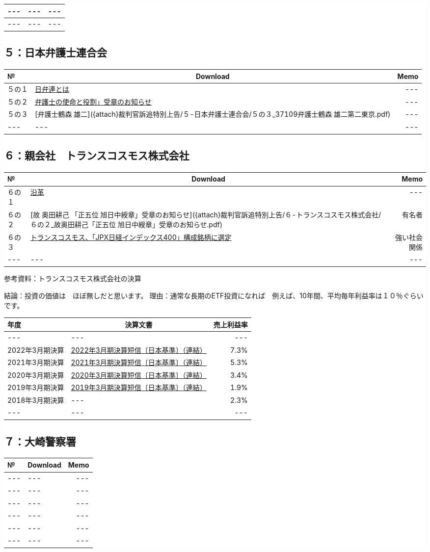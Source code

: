 ---|---|---
---|---|---
---|---|---
  
## ５：日本弁護士連合会
  
№|Download|Memo
:--|---|--:
５の１|[日弁連とは]({attach}裁判官訴追特別上告/５-日本弁護士連合会/５の１_日弁連とは.pdf)|---
５の２|[弁護士の使命と役割」受章のお知らせ]({attach}裁判官訴追特別上告/５-日本弁護士連合会/５の２_弁護士の使命と役割.pdf)|---
５の３|[弁護士鶴森 雄二]({attach}裁判官訴追特別上告/５-日本弁護士連合会/５の３_37109弁護士鶴森 雄二第二東京.pdf)|---
---|---|---
  
## ６：親会社　トランスコスモス株式会社
  
№|Download|Memo
:--|---|--:
６の１|[沿革]({attach}裁判官訴追特別上告/６-トランスコスモス株式会社/６の１_沿革.pdf)|---
６の２|[故 奥田耕己 「正五位 旭日中綬章」受章のお知らせ]({attach}裁判官訴追特別上告/６-トランスコスモス株式会社/６の２_故奥田耕己「正五位 旭日中綬章」受章のお知らせ.pdf)|有名者
６の３|[トランスコスモス、「JPX日経インデックス400」構成銘柄に選定]({attach}裁判官訴追特別上告/６-トランスコスモス株式会社/６の３_トランスコスモス、「JPX日経インデックス400」構成銘柄に選定.pdf)|強い社会関係
---|---|---
  
  
参考資料：トランスコスモス株式会社の決算
  
結論：投資の価値は　ほぼ無しだと思います。
理由：通常な長期のETF投資になれば　例えば、10年間、平均毎年利益率は１０％ぐらいです。
  
  
年度|決算文書|売上利益率
:--|---|--:
---|---|---
2022年3月期決算|[2022年3月期決算短信〔日本基準〕（連結）]({attach}裁判官訴追特別上告/６-トランスコスモス株式会社/2022年3月期決算短信〔日本基準〕（連結）.pdf)|7.3%
2021年3月期決算|[2021年3月期決算短信〔日本基準〕（連結）]({attach}裁判官訴追特別上告/６-トランスコスモス株式会社/2021年3月期決算短信〔日本基準〕（連結）.pdf)|5.3%
2020年3月期決算|[2020年3月期決算短信〔日本基準〕（連結）]({attach}裁判官訴追特別上告/６-トランスコスモス株式会社/2020年3月期決算短信〔日本基準〕（連結）.pdf)|3.4%
2019年3月期決算|[2019年3月期決算短信〔日本基準〕（連結）]({attach}裁判官訴追特別上告/６-トランスコスモス株式会社/2019年3月期決算短信〔日本基準〕（連結）.pdf)|1.9%
2018年3月期決算|---|2.3%
---|---|---
  
  
## ７：大崎警察署
  
№|Download|Memo
:--|---|--:
---|---|---
---|---|---
---|---|---
---|---|---
---|---|---
---|---|---
  